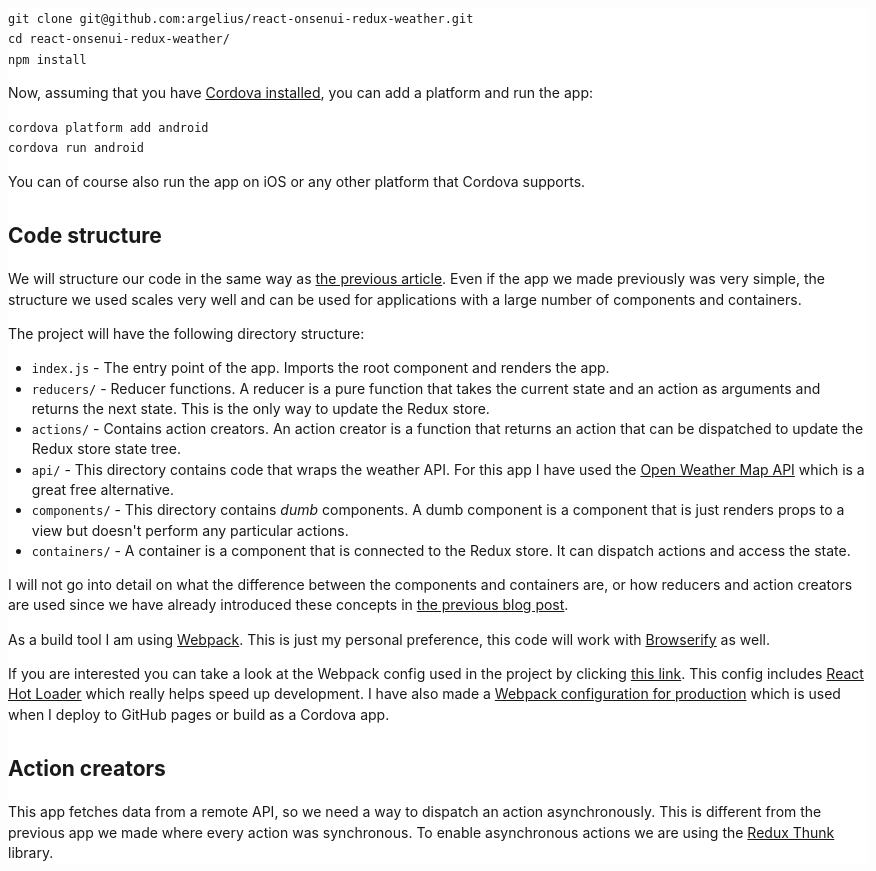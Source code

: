 ```
git clone git@github.com:argelius/react-onsenui-redux-weather.git
cd react-onsenui-redux-weather/
npm install
```

Now, assuming that you have [Cordova installed](https://cordova.apache.org/docs/en/latest/guide/cli/), you can add a platform and run the app:

```
cordova platform add android
cordova run android
```

You can of course also run the app on iOS or any other platform that Cordova supports.

## Code structure

We will structure our code in the same way as [the previous article](/blog/react-state-management-redux-store/). Even if the app we made previously was very simple, the structure we used scales very well and can be used for applications with a large number of components and containers.

The project will have the following directory structure:

* `index.js` - The entry point of the app. Imports the root component and renders the app.
* `reducers/` - Reducer functions. A reducer is a pure function that takes the current state and an action as arguments and returns the next state. This is the only way to update the Redux store.
* `actions/` - Contains action creators. An action creator is a function that returns an action that can be dispatched to update the Redux store state tree.
* `api/` - This directory contains code that wraps the weather API. For this app I have used the [Open Weather Map API](http://openweathermap.org/api) which is a great free alternative.
* `components/` - This directory contains *dumb* components. A dumb component is a component that is just renders props to a view but doesn't perform any particular actions.
* `containers/` - A container is a component that is connected to the Redux store. It can dispatch actions and access the state.

I will not go into detail on what the difference between the components and containers are, or how reducers and action creators are used since we have already introduced these concepts in [the previous blog post](/blog/react-state-management-redux-store/).

As a build tool I am using [Webpack](https://webpack.github.io/). This is just my personal preference, this code will work with [Browserify](http://browserify.org/) as well.

If you are interested you can take a look at the Webpack config used in the project by clicking [this link](https://github.com/argelius/react-onsenui-redux-weather/blob/master/webpack.config.js). This config includes [React Hot Loader](https://github.com/gaearon/react-hot-loader) which really helps speed up development. I have also made a [Webpack configuration for production](https://github.com/argelius/react-onsenui-redux-weather/blob/master/webpack.config.prod.js) which is used when I deploy to GitHub pages or build as a Cordova app.

## Action creators

This app fetches data from a remote API, so we need a way to dispatch an action asynchronously. This is different from the previous app we made where every action was synchronous. To enable asynchronous actions we are using the [Redux Thunk](https://github.com/gaearon/redux-thunk) library.

